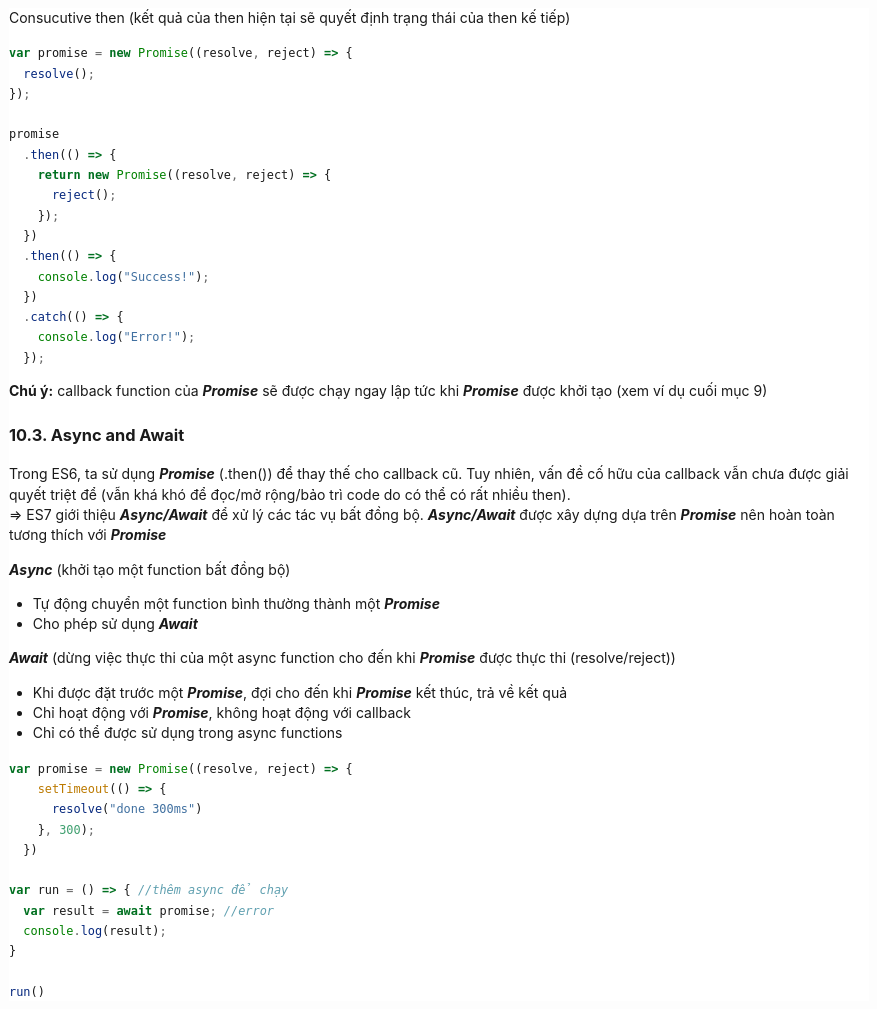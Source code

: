 Consucutive then (kết quả của then hiện tại sẽ quyết định trạng thái của then kế tiếp)

```javascript
var promise = new Promise((resolve, reject) => {
  resolve();
});

promise
  .then(() => {
    return new Promise((resolve, reject) => {
      reject();
    });
  })
  .then(() => {
    console.log("Success!");
  })
  .catch(() => {
    console.log("Error!");
  });
```

**Chú ý:** callback function của **_Promise_** sẽ được chạy ngay lập tức khi **_Promise_** được khởi tạo (xem ví dụ cuối mục 9)

### 10.3. Async and Await

Trong ES6, ta sử dụng **_Promise_** (.then()) để thay thế cho callback cũ. Tuy nhiên, vấn đề cố hữu của callback vẫn chưa được giải quyết triệt để (vẫn khá khó để đọc/mở rộng/bảo trì code do có thể có rất nhiều then).\
=> ES7 giới thiệu **_Async/Await_** để xử lý các tác vụ bất đồng bộ. **_Async/Await_** được xây dựng dựa trên **_Promise_** nên hoàn toàn tương thích với **_Promise_**

**_Async_** (khởi tạo một function bất đồng bộ)

- Tự động chuyển một function bình thường thành một **_Promise_**
- Cho phép sử dụng **_Await_**

**_Await_** (dừng việc thực thi của một async function cho đến khi **_Promise_** được thực thi (resolve/reject))

- Khi được đặt trước một **_Promise_**, đợi cho đến khi **_Promise_** kết thúc, trả về kết quả
- Chỉ hoạt động với **_Promise_**, không hoạt động với callback
- Chỉ có thể được sử dụng trong async functions

```javascript
var promise = new Promise((resolve, reject) => {
    setTimeout(() => {
      resolve("done 300ms")
    }, 300);
  })

var run = () => { //thêm async để chạy
  var result = await promise; //error
  console.log(result);
}

run()
```
